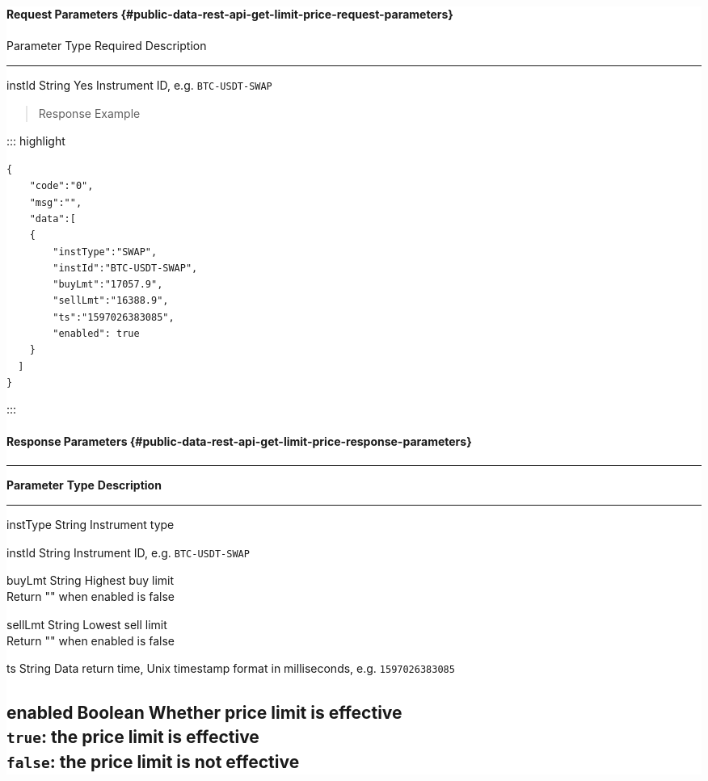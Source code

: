 #### Request Parameters {#public-data-rest-api-get-limit-price-request-parameters}

  Parameter   Type     Required   Description
  ----------- -------- ---------- -------------------------------------
  instId      String   Yes        Instrument ID, e.g. `BTC-USDT-SWAP`

> Response Example

::: highlight
``` {.highlight .json .tab-json}
{
    "code":"0",
    "msg":"",
    "data":[
    {
        "instType":"SWAP",
        "instId":"BTC-USDT-SWAP",
        "buyLmt":"17057.9",
        "sellLmt":"16388.9",
        "ts":"1597026383085",
        "enabled": true
    }
  ]
}
```
:::

#### Response Parameters {#public-data-rest-api-get-limit-price-response-parameters}

  -----------------------------------------------------------------------
  **Parameter**           **Type**                **Description**
  ----------------------- ----------------------- -----------------------
  instType                String                  Instrument type

  instId                  String                  Instrument ID, e.g.
                                                  `BTC-USDT-SWAP`

  buyLmt                  String                  Highest buy limit\
                                                  Return \"\" when
                                                  enabled is false

  sellLmt                 String                  Lowest sell limit\
                                                  Return \"\" when
                                                  enabled is false

  ts                      String                  Data return time, Unix
                                                  timestamp format in
                                                  milliseconds, e.g.
                                                  `1597026383085`

  enabled                 Boolean                 Whether price limit is
                                                  effective\
                                                  `true`: the price limit
                                                  is effective\
                                                  `false`: the price
                                                  limit is not effective
  -----------------------------------------------------------------------
